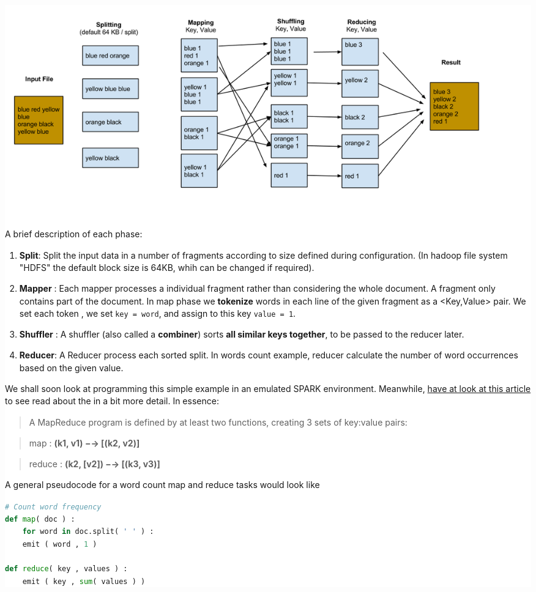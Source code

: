 ![](wc1.png)

A brief description of each phase: 

1. __Split__: Split the input data in a number of fragments according to size defined during configuration. (In hadoop file system "HDFS" the default block size is 64KB, whih can be changed if required). 

2. __Mapper__ : Each mapper processes a individual fragment rather than considering the whole document. A fragment only contains part of the document. In map phase we __tokenize__ words in each line of the given fragment as a  <Key,Value> pair. We set each token , we set `key = word`, and assign to this key  `value = 1`.

3. __Shuffler__ : A shuffler (also called a __combiner__) sorts __all similar keys together__, to be passed to the reducer later.

4. __Reducer__:  A Reducer process each sorted split. In words count example, reducer calculate the number of word occurrences based on the given value. 

We shall soon look at programming this simple example in an emulated SPARK environment. Meanwhile, [have at look at this article](https://www.edureka.co/blog/mapreduce-tutorial/) to see read about the in a bit more detail. In essence: 

> A MapReduce program is defined by at least two functions, creating 3 sets of key:value pairs:

> map : **(k1, v1) −→ [(k2, v2)]**

> reduce : **(k2, [v2]) −→ [(k3, v3)]**

A general pseudocode for a word count map and reduce tasks would look like 

```python
# Count word frequency
def map( doc ) :
    for word in doc.split( ' ' ) :
    emit ( word , 1 )

def reduce( key , values ) :
    emit ( key , sum( values ) )
```
